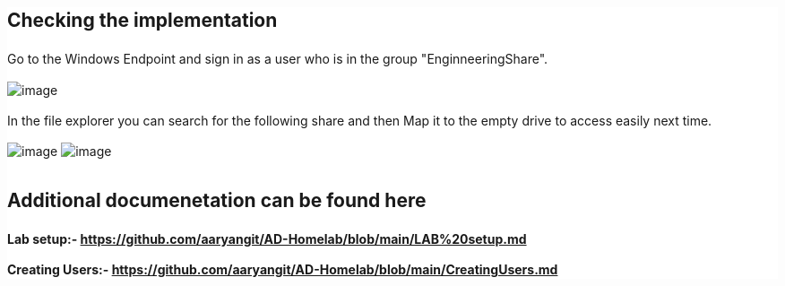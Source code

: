## **Checking the implementation**  

Go to the Windows Endpoint and sign in as a user who is in the group "EnginneeringShare".  

<img width="1059" height="822" alt="image" src="https://github.com/user-attachments/assets/8bbde456-ed49-43d3-a1fc-9116a55967a5" />  

In the file explorer you can search for the following share and then Map it to the empty drive to access easily next time.  

<img width="1004" height="737" alt="image" src="https://github.com/user-attachments/assets/c5f71666-0102-4eb0-8e96-fd2c80e424cc" />  

<img width="770" height="535" alt="image" src="https://github.com/user-attachments/assets/9e981b1f-7cda-4f3a-a07a-a77344672709" />


## **Additional documenetation can be found here**

**Lab setup:- https://github.com/aaryangit/AD-Homelab/blob/main/LAB%20setup.md**

**Creating Users:- https://github.com/aaryangit/AD-Homelab/blob/main/CreatingUsers.md**
















